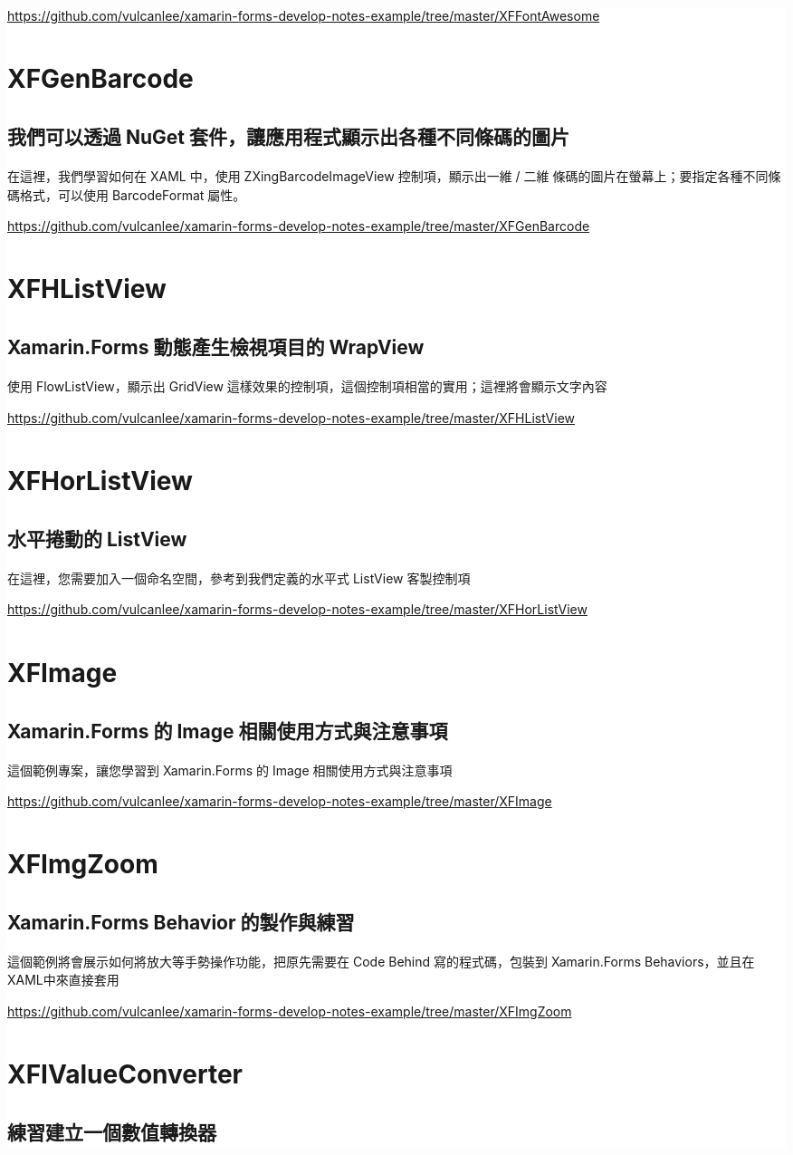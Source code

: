 https://github.com/vulcanlee/xamarin-forms-develop-notes-example/tree/master/XFFontAwesome

# XFGenBarcode

## 我們可以透過 NuGet 套件，讓應用程式顯示出各種不同條碼的圖片

在這裡，我們學習如何在 XAML 中，使用 ZXingBarcodeImageView 控制項，顯示出一維 / 二維 條碼的圖片在螢幕上；要指定各種不同條碼格式，可以使用 BarcodeFormat 屬性。

https://github.com/vulcanlee/xamarin-forms-develop-notes-example/tree/master/XFGenBarcode

# XFHListView

## Xamarin.Forms 動態產生檢視項目的 WrapView

使用 FlowListView，顯示出 GridView 這樣效果的控制項，這個控制項相當的實用；這裡將會顯示文字內容

https://github.com/vulcanlee/xamarin-forms-develop-notes-example/tree/master/XFHListView

# XFHorListView

## 水平捲動的 ListView

在這裡，您需要加入一個命名空間，參考到我們定義的水平式 ListView 客製控制項

https://github.com/vulcanlee/xamarin-forms-develop-notes-example/tree/master/XFHorListView

# XFImage

## Xamarin.Forms 的 Image 相關使用方式與注意事項

這個範例專案，讓您學習到 Xamarin.Forms 的 Image 相關使用方式與注意事項

https://github.com/vulcanlee/xamarin-forms-develop-notes-example/tree/master/XFImage

# XFImgZoom

## Xamarin.Forms Behavior 的製作與練習

這個範例將會展示如何將放大等手勢操作功能，把原先需要在 Code Behind 寫的程式碼，包裝到 Xamarin.Forms Behaviors，並且在 XAML中來直接套用

https://github.com/vulcanlee/xamarin-forms-develop-notes-example/tree/master/XFImgZoom

# XFIValueConverter

## 練習建立一個數值轉換器
